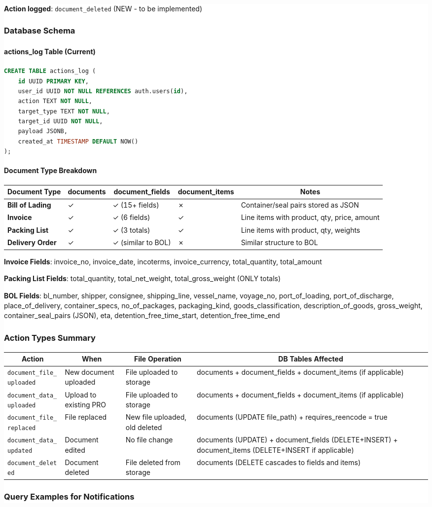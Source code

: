 **Action logged**: `document_deleted` (NEW - to be implemented)

### Database Schema

#### actions_log Table (Current)

```sql
CREATE TABLE actions_log (
    id UUID PRIMARY KEY,
    user_id UUID NOT NULL REFERENCES auth.users(id),
    action TEXT NOT NULL,
    target_type TEXT NOT NULL,
    target_id UUID NOT NULL,
    payload JSONB,
    created_at TIMESTAMP DEFAULT NOW()
);
```

#### Document Type Breakdown

| Document Type      | documents | document_fields    | document_items | Notes                                       |
| ------------------ | --------- | ------------------ | -------------- | ------------------------------------------- |
| **Bill of Lading** | ✓         | ✓ (15+ fields)     | ✗              | Container/seal pairs stored as JSON         |
| **Invoice**        | ✓         | ✓ (6 fields)       | ✓              | Line items with product, qty, price, amount |
| **Packing List**   | ✓         | ✓ (3 totals)       | ✓              | Line items with product, qty, weights       |
| **Delivery Order** | ✓         | ✓ (similar to BOL) | ✗              | Similar structure to BOL                    |

**Invoice Fields**: invoice_no, invoice_date, incoterms, invoice_currency, total_quantity, total_amount

**Packing List Fields**: total_quantity, total_net_weight, total_gross_weight (ONLY totals)

**BOL Fields**: bl_number, shipper, consignee, shipping_line, vessel_name, voyage_no, port_of_loading, port_of_discharge, place_of_delivery, container_specs, no_of_packages, packaging_kind, goods_classification, description_of_goods, gross_weight, container_seal_pairs (JSON), eta, detention_free_time_start, detention_free_time_end

### Action Types Summary

| Action                   | When                   | File Operation                 | DB Tables Affected                                                                                  |
| ------------------------ | ---------------------- | ------------------------------ | --------------------------------------------------------------------------------------------------- |
| `document_file_uploaded` | New document uploaded  | File uploaded to storage       | documents + document_fields + document_items (if applicable)                                        |
| `document_data_uploaded` | Upload to existing PRO | File uploaded to storage       | documents + document_fields + document_items (if applicable)                                        |
| `document_file_replaced` | File replaced          | New file uploaded, old deleted | documents (UPDATE file_path) + requires_reencode = true                                             |
| `document_data_updated`  | Document edited        | No file change                 | documents (UPDATE) + document_fields (DELETE+INSERT) + document_items (DELETE+INSERT if applicable) |
| `document_deleted`       | Document deleted       | File deleted from storage      | documents (DELETE cascades to fields and items)                                                     |

### Query Examples for Notifications
